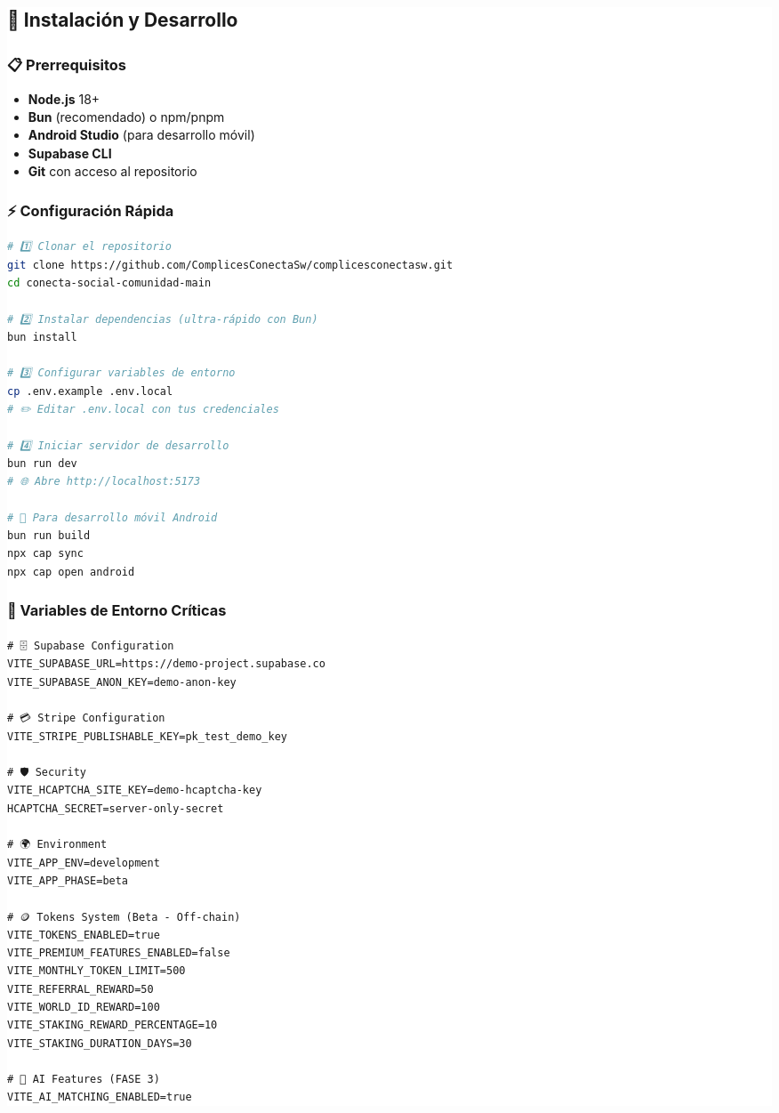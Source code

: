 
## 🚀 Instalación y Desarrollo

### 📋 Prerrequisitos

- **Node.js** 18+ 
- **Bun** (recomendado) o npm/pnpm
- **Android Studio** (para desarrollo móvil)
- **Supabase CLI**
- **Git** con acceso al repositorio

### ⚡ Configuración Rápida

```bash
# 1️⃣ Clonar el repositorio
git clone https://github.com/ComplicesConectaSw/complicesconectasw.git
cd conecta-social-comunidad-main

# 2️⃣ Instalar dependencias (ultra-rápido con Bun)
bun install

# 3️⃣ Configurar variables de entorno
cp .env.example .env.local
# ✏️ Editar .env.local con tus credenciales

# 4️⃣ Iniciar servidor de desarrollo
bun run dev
# 🌐 Abre http://localhost:5173

# 📱 Para desarrollo móvil Android
bun run build
npx cap sync
npx cap open android
```

### 🔐 Variables de Entorno Críticas

```env
# 🗄️ Supabase Configuration
VITE_SUPABASE_URL=https://demo-project.supabase.co
VITE_SUPABASE_ANON_KEY=demo-anon-key

# 💳 Stripe Configuration
VITE_STRIPE_PUBLISHABLE_KEY=pk_test_demo_key

# 🛡️ Security
VITE_HCAPTCHA_SITE_KEY=demo-hcaptcha-key
HCAPTCHA_SECRET=server-only-secret

# 🌍 Environment
VITE_APP_ENV=development
VITE_APP_PHASE=beta

# 🪙 Tokens System (Beta - Off-chain)
VITE_TOKENS_ENABLED=true
VITE_PREMIUM_FEATURES_ENABLED=false
VITE_MONTHLY_TOKEN_LIMIT=500
VITE_REFERRAL_REWARD=50
VITE_WORLD_ID_REWARD=100
VITE_STAKING_REWARD_PERCENTAGE=10
VITE_STAKING_DURATION_DAYS=30

# 🧠 AI Features (FASE 3)
VITE_AI_MATCHING_ENABLED=true
```